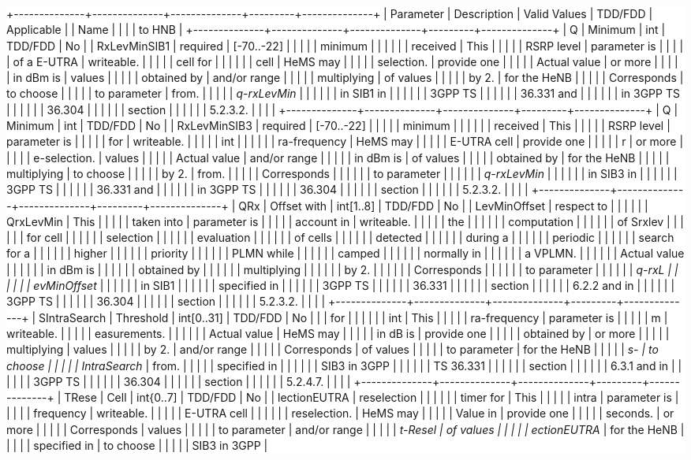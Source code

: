+--------------+--------------+--------------+---------+--------------+ | Parameter | Description | Valid Values | TDD/FDD | Applicable | | Name | | | | to HNB | +--------------+--------------+--------------+---------+--------------+ | Q | Minimum | int | TDD/FDD | No | | RxLevMinSIB1 | required | [-70..-22] | | | | | minimum | | | | | | received | This | | | | | RSRP level | parameter is | | | | | of a E-UTRA | writeable. | | | | | cell for | | | | | | cell | HeMS may | | | | | selection. | provide one | | | | | Actual value | or more | | | | | in dBm is | values | | | | | obtained by | and/or range | | | | | multiplying | of values | | | | | by 2. | for the HeNB | | | | | Corresponds | to choose | | | | | to parameter | from. | | | | | _q-rxLevMin_ | | | | | | in SIB1 in | | | | | | 3GPP TS | | | | | | 36.331 and | | | | | | in 3GPP TS | | | | | | 36.304 | | | | | | section | | | | | | 5.2.3.2. | | | | +--------------+--------------+--------------+---------+--------------+ | Q | Minimum | int | TDD/FDD | No | | RxLevMinSIB3 | required | [-70..-22] | | | | | minimum | | | | | | received | This | | | | | RSRP level | parameter is | | | | | for | writeable. | | | | | int | | | | | | ra-frequency | HeMS may | | | | | E-UTRA cell | provide one | | | | | r | or more | | | | | e-selection. | values | | | | | Actual value | and/or range | | | | | in dBm is | of values | | | | | obtained by | for the HeNB | | | | | multiplying | to choose | | | | | by 2. | from. | | | | | Corresponds | | | | | | to parameter | | | | | | _q-rxLevMin_ | | | | | | in SIB3 in | | | | | | 3GPP TS | | | | | | 36.331 and | | | | | | in 3GPP TS | | | | | | 36.304 | | | | | | section | | | | | | 5.2.3.2. | | | | +--------------+--------------+--------------+---------+--------------+ | QRx | Offset with | int[1..8] | TDD/FDD | No | | LevMinOffset | respect to | | | | | | QrxLevMin | This | | | | | taken into | parameter is | | | | | account in | writeable. | | | | | the | | | | | | computation | | | | | | of Srxlev | | | | | | for cell | | | | | | selection | | | | | | evaluation | | | | | | of cells | | | | | | detected | | | | | | during a | | | | | | periodic | | | | | | search for a | | | | | | higher | | | | | | priority | | | | | | PLMN while | | | | | | camped | | | | | | normally in | | | | | | a VPLMN. | | | | | | Actual value | | | | | | in dBm is | | | | | | obtained by | | | | | | multiplying | | | | | | by 2. | | | | | | Corresponds | | | | | | to parameter | | | | | | _q-rxL | | | | | | evMinOffset_ | | | | | | in SIB1 | | | | | | specified in | | | | | | 3GPP TS | | | | | | 36.331 | | | | | | section | | | | | | 6.2.2 and in | | | | | | 3GPP TS | | | | | | 36.304 | | | | | | section | | | | | | 5.2.3.2. | | | | +--------------+--------------+--------------+---------+--------------+ | SIntraSearch | Threshold | int[0..31] | TDD/FDD | No | | | for | | | | | | int | This | | | | | ra-frequency | parameter is | | | | | m | writeable. | | | | | easurements. | | | | | | Actual value | HeMS may | | | | | in dB is | provide one | | | | | obtained by | or more | | | | | multiplying | values | | | | | by 2. | and/or range | | | | | Corresponds | of values | | | | | to parameter | for the HeNB | | | | | _s- | to choose | | | | | IntraSearch_ | from. | | | | | specified in | | | | | | SIB3 in 3GPP | | | | | | TS 36.331 | | | | | | section | | | | | | 6.3.1 and in | | | | | | 3GPP TS | | | | | | 36.304 | | | | | | section | | | | | | 5.2.4.7. | | | | +--------------+--------------+--------------+---------+--------------+ | TRese | Cell | int{0..7] | TDD/FDD | No | | lectionEUTRA | reselection | | | | | | timer for | This | | | | | intra | parameter is | | | | | frequency | writeable. | | | | | E-UTRA cell | | | | | | reselection. | HeMS may | | | | | Value in | provide one | | | | | seconds. | or more | | | | | Corresponds | values | | | | | to parameter | and/or range | | | | | _t-Resel | of values | | | | | ectionEUTRA_ | for the HeNB | | | | | specified in | to choose | | | | | SIB3 in 3GPP | 